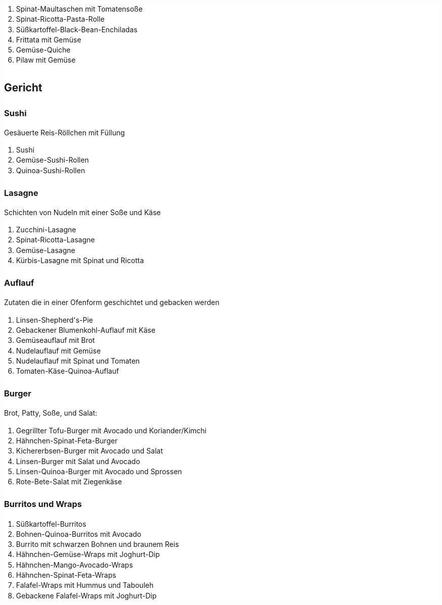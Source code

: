 1. Spinat-Maultaschen mit Tomatensoße
1. Spinat-Ricotta-Pasta-Rolle
1. Süßkartoffel-Black-Bean-Enchiladas
1. Frittata mit Gemüse
1. Gemüse-Quiche
1. Pilaw mit Gemüse

## Gericht


### Sushi

Gesäuerte Reis-Röllchen mit Füllung

1. Sushi
1. Gemüse-Sushi-Rollen
1. Quinoa-Sushi-Rollen

### Lasagne

Schichten von Nudeln mit einer Soße und Käse

1. Zucchini-Lasagne
1. Spinat-Ricotta-Lasagne
1. Gemüse-Lasagne
1. Kürbis-Lasagne mit Spinat und Ricotta

### Auflauf

Zutaten die in einer Ofenform geschichtet und gebacken werden

1. Linsen-Shepherd's-Pie
1. Gebackener Blumenkohl-Auflauf mit Käse
1. Gemüseauflauf mit Brot
1. Nudelauflauf mit Gemüse
1. Nudelauflauf mit Spinat und Tomaten
1. Tomaten-Käse-Quinoa-Auflauf

### Burger

Brot, Patty, Soße, und Salat:

1. Gegrillter Tofu-Burger mit Avocado und Koriander/Kimchi
1. Hähnchen-Spinat-Feta-Burger
1. Kichererbsen-Burger mit Avocado und Salat
1. Linsen-Burger mit Salat und Avocado
1. Linsen-Quinoa-Burger mit Avocado und Sprossen
1. Rote-Bete-Salat mit Ziegenkäse

### Burritos und Wraps

1. Süßkartoffel-Burritos
1. Bohnen-Quinoa-Burritos mit Avocado
1. Burrito mit schwarzen Bohnen und braunem Reis
1. Hähnchen-Gemüse-Wraps mit Joghurt-Dip
1. Hähnchen-Mango-Avocado-Wraps
1. Hähnchen-Spinat-Feta-Wraps
1. Falafel-Wraps mit Hummus und Tabouleh
1. Gebackene Falafel-Wraps mit Joghurt-Dip
